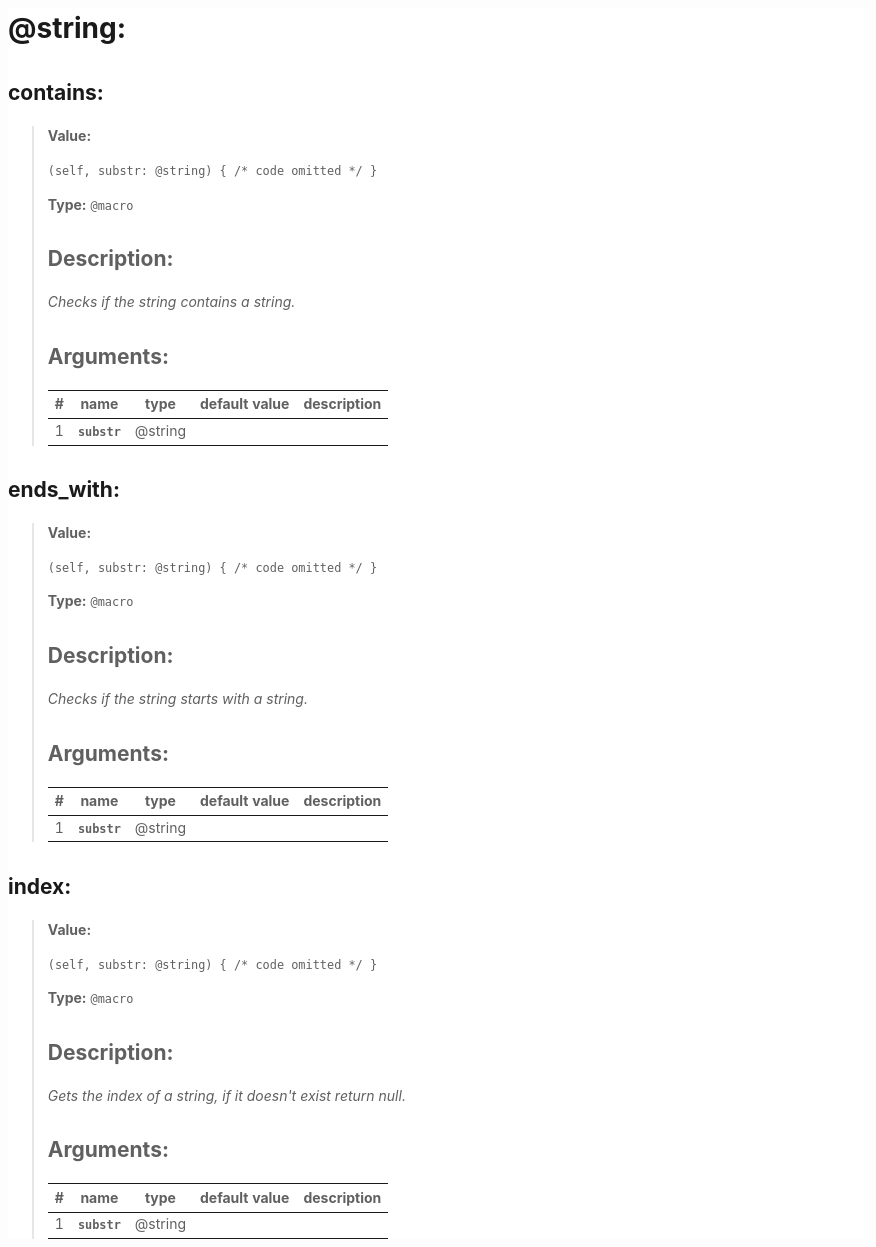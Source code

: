   
# **@string**: 
 
## **contains**:

> **Value:** 
>```spwn
>(self, substr: @string) { /* code omitted */ }
>``` 
>**Type:** `@macro` 
>## Description: 
> _Checks if the string contains a string._
>## Arguments:
>
>| # | name | type | default value | description |
>| - | ---- | ---- | ------------- | ----------- |
>| 1 | **`substr`** | @string | | |
>

## **ends\_with**:

> **Value:** 
>```spwn
>(self, substr: @string) { /* code omitted */ }
>``` 
>**Type:** `@macro` 
>## Description: 
> _Checks if the string starts with a string._
>## Arguments:
>
>| # | name | type | default value | description |
>| - | ---- | ---- | ------------- | ----------- |
>| 1 | **`substr`** | @string | | |
>

## **index**:

> **Value:** 
>```spwn
>(self, substr: @string) { /* code omitted */ }
>``` 
>**Type:** `@macro` 
>## Description: 
> _Gets the index of a string, if it doesn't exist return null._
>## Arguments:
>
>| # | name | type | default value | description |
>| - | ---- | ---- | ------------- | ----------- |
>| 1 | **`substr`** | @string | | |
>
